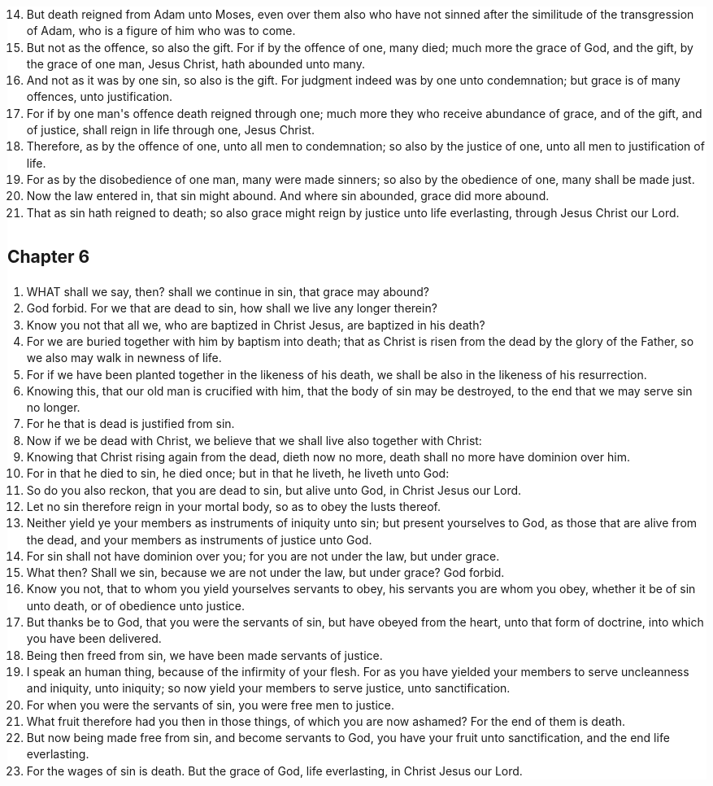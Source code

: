 14. But death reigned from Adam unto Moses, even over them also who have not sinned after the similitude of the transgression of Adam, who is a figure of him who was to come.
15. But not as the offence, so also the gift. For if by the offence of one, many died; much more the grace of God, and the gift, by the grace of one man, Jesus Christ, hath abounded unto many.
16. And not as it was by one sin, so also is the gift. For judgment indeed was by one unto condemnation; but grace is of many offences, unto justification.
17. For if by one man's offence death reigned through one; much more they who receive abundance of grace, and of the gift, and of justice, shall reign in life through one, Jesus Christ.
18. Therefore, as by the offence of one, unto all men to condemnation; so also by the justice of one, unto all men to justification of life.
19. For as by the disobedience of one man, many were made sinners; so also by the obedience of one, many shall be made just.
20. Now the law entered in, that sin might abound. And where sin abounded, grace did more abound.
21. That as sin hath reigned to death; so also grace might reign by justice unto life everlasting, through Jesus Christ our Lord.

## Chapter 6 

1. WHAT shall we say, then? shall we continue in sin, that grace may abound?
2. God forbid. For we that are dead to sin, how shall we live any longer therein?
3. Know you not that all we, who are baptized in Christ Jesus, are baptized in his death?
4. For we are buried together with him by baptism into death; that as Christ is risen from the dead by the glory of the Father, so we also may walk in newness of life.
5. For if we have been planted together in the likeness of his death, we shall be also in the likeness of his resurrection.
6. Knowing this, that our old man is crucified with him, that the body of sin may be destroyed, to the end that we may serve sin no longer.
7. For he that is dead is justified from sin.
8. Now if we be dead with Christ, we believe that we shall live also together with Christ:
9. Knowing that Christ rising again from the dead, dieth now no more, death shall no more have dominion over him.
10. For in that he died to sin, he died once; but in that he liveth, he liveth unto God:
11. So do you also reckon, that you are dead to sin, but alive unto God, in Christ Jesus our Lord.
12. Let no sin therefore reign in your mortal body, so as to obey the lusts thereof.
13. Neither yield ye your members as instruments of iniquity unto sin; but present yourselves to God, as those that are alive from the dead, and your members as instruments of justice unto God.
14. For sin shall not have dominion over you; for you are not under the law, but under grace.
15. What then? Shall we sin, because we are not under the law, but under grace? God forbid.
16. Know you not, that to whom you yield yourselves servants to obey, his servants you are whom you obey, whether it be of sin unto death, or of obedience unto justice.
17. But thanks be to God, that you were the servants of sin, but have obeyed from the heart, unto that form of doctrine, into which you have been delivered.
18. Being then freed from sin, we have been made servants of justice.
19. I speak an human thing, because of the infirmity of your flesh. For as you have yielded your members to serve uncleanness and iniquity, unto iniquity; so now yield your members to serve justice, unto sanctification.
20. For when you were the servants of sin, you were free men to justice.
21. What fruit therefore had you then in those things, of which you are now ashamed? For the end of them is death.
22. But now being made free from sin, and become servants to God, you have your fruit unto sanctification, and the end life everlasting.
23. For the wages of sin is death. But the grace of God, life everlasting, in Christ Jesus our Lord.
